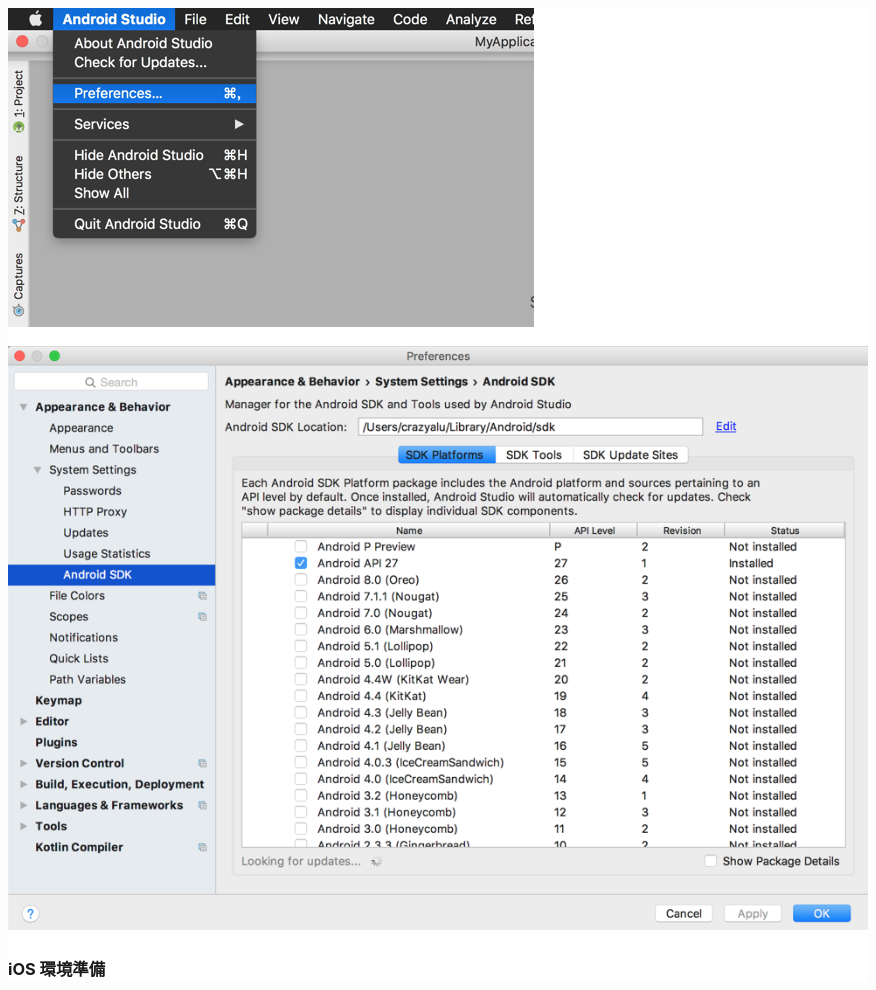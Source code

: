 ![Android SDK Management 開啟方式](images/cordova-week-1/open-android-sdk-management.png)

![Android SDK Management 位置](images/cordova-week-1/android-sdk-management.png)

### iOS 環境準備
